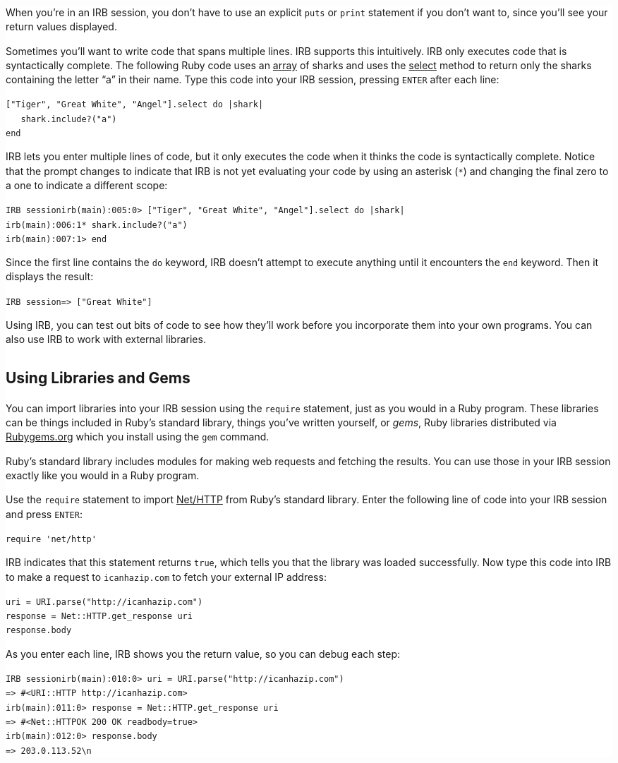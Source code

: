 When you’re in an IRB session, you don’t have to use an explicit `puts` or `print` statement if you don’t want to, since you’ll see your return values displayed.

Sometimes you’ll want to write code that spans multiple lines. IRB supports this intuitively. IRB only executes code that is syntactically complete. The following Ruby code uses an [array](how-to-work-with-arrays-in-ruby) of sharks and uses the [select](how-to-use-array-methods-in-ruby#finding-and-filtering-elements) method to return only the sharks containing the letter “a” in their name. Type this code into your IRB session, pressing `ENTER` after each line:

    ["Tiger", "Great White", "Angel"].select do |shark|
       shark.include?("a")
    end

IRB lets you enter multiple lines of code, but it only executes the code when it thinks the code is syntactically complete. Notice that the prompt changes to indicate that IRB is not yet evaluating your code by using an asterisk (`*`) and changing the final zero to a one to indicate a different scope:

    IRB sessionirb(main):005:0> ["Tiger", "Great White", "Angel"].select do |shark|
    irb(main):006:1* shark.include?("a")
    irb(main):007:1> end

Since the first line contains the `do` keyword, IRB doesn’t attempt to execute anything until it encounters the `end` keyword. Then it displays the result:

    IRB session=> ["Great White"]

Using IRB, you can test out bits of code to see how they’ll work before you incorporate them into your own programs. You can also use IRB to work with external libraries.

## Using Libraries and Gems

You can import libraries into your IRB session using the `require` statement, just as you would in a Ruby program. These libraries can be things included in Ruby’s standard library, things you’ve written yourself, or _gems_, Ruby libraries distributed via [Rubygems.org](http://rubygems.org) which you install using the `gem` command.

Ruby’s standard library includes modules for making web requests and fetching the results. You can use those in your IRB session exactly like you would in a Ruby program.

Use the `require` statement to import [Net/HTTP](http://ruby-doc.org/stdlib-2.4.2/libdoc/net/http/rdoc/Net/HTTP.html) from Ruby’s standard library. Enter the following line of code into your IRB session and press `ENTER`:

    require 'net/http'

IRB indicates that this statement returns `true`, which tells you that the library was loaded successfully. Now type this code into IRB to make a request to `icanhazip.com` to fetch your external IP address:

    uri = URI.parse("http://icanhazip.com")
    response = Net::HTTP.get_response uri
    response.body

As you enter each line, IRB shows you the return value, so you can debug each step:

    IRB sessionirb(main):010:0> uri = URI.parse("http://icanhazip.com")
    => #<URI::HTTP http://icanhazip.com>
    irb(main):011:0> response = Net::HTTP.get_response uri
    => #<Net::HTTPOK 200 OK readbody=true>
    irb(main):012:0> response.body
    => 203.0.113.52\n
